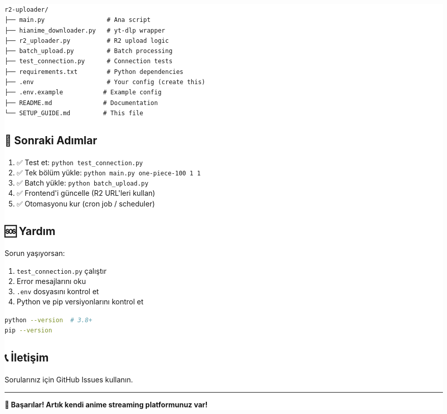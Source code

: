 ```
r2-uploader/
├── main.py                 # Ana script
├── hianime_downloader.py   # yt-dlp wrapper
├── r2_uploader.py          # R2 upload logic
├── batch_upload.py         # Batch processing
├── test_connection.py      # Connection tests
├── requirements.txt        # Python dependencies
├── .env                    # Your config (create this)
├── .env.example           # Example config
├── README.md              # Documentation
└── SETUP_GUIDE.md         # This file
```

## 🎯 Sonraki Adımlar

1. ✅ Test et: `python test_connection.py`
2. ✅ Tek bölüm yükle: `python main.py one-piece-100 1 1`
3. ✅ Batch yükle: `python batch_upload.py`
4. ✅ Frontend'i güncelle (R2 URL'leri kullan)
5. ✅ Otomasyonu kur (cron job / scheduler)

## 🆘 Yardım

Sorun yaşıyorsan:
1. `test_connection.py` çalıştır
2. Error mesajlarını oku
3. `.env` dosyasını kontrol et
4. Python ve pip versiyonlarını kontrol et

```bash
python --version  # 3.8+
pip --version
```

## 📞 İletişim

Sorularınız için GitHub Issues kullanın.

---

**🎉 Başarılar! Artık kendi anime streaming platformunuz var!**
